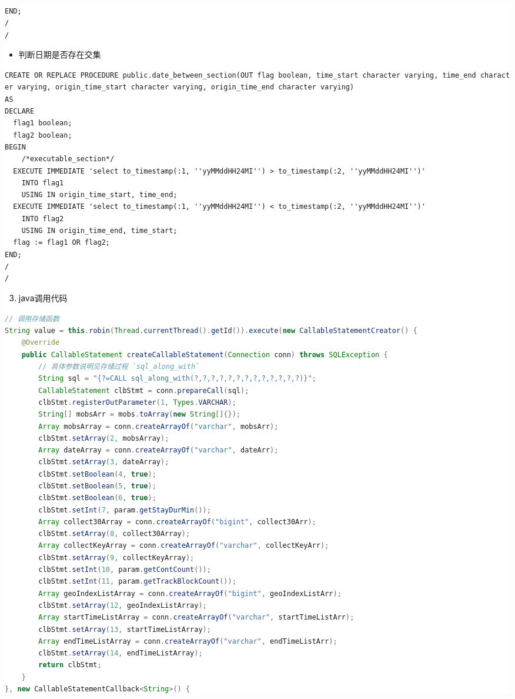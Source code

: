 ```plsql
END;
/
/
```

- 判断日期是否存在交集
```plsql
CREATE OR REPLACE PROCEDURE public.date_between_section(OUT flag boolean, time_start character varying, time_end character varying, origin_time_start character varying, origin_time_end character varying)
AS
DECLARE
  flag1 boolean;
  flag2 boolean;
BEGIN
	/*executable_section*/
  EXECUTE IMMEDIATE 'select to_timestamp(:1, ''yyMMddHH24MI'') > to_timestamp(:2, ''yyMMddHH24MI'')'
    INTO flag1
    USING IN origin_time_start, time_end;
  EXECUTE IMMEDIATE 'select to_timestamp(:1, ''yyMMddHH24MI'') < to_timestamp(:2, ''yyMMddHH24MI'')'
    INTO flag2
    USING IN origin_time_end, time_start;
  flag := flag1 OR flag2;
END;
/
/
```

3. java调用代码
```java
// 调用存储函数
String value = this.robin(Thread.currentThread().getId()).execute(new CallableStatementCreator() {
    @Override
    public CallableStatement createCallableStatement(Connection conn) throws SQLException {
        // 具体参数说明见存储过程 `sql_along_with`
        String sql = "{?=CALL sql_along_with(?,?,?,?,?,?,?,?,?,?,?,?,?)}";
        CallableStatement clbStmt = conn.prepareCall(sql);
        clbStmt.registerOutParameter(1, Types.VARCHAR);
        String[] mobsArr = mobs.toArray(new String[]{});
        Array mobsArray = conn.createArrayOf("varchar", mobsArr);
        clbStmt.setArray(2, mobsArray);
        Array dateArray = conn.createArrayOf("varchar", dateArr);
        clbStmt.setArray(3, dateArray);
        clbStmt.setBoolean(4, true);
        clbStmt.setBoolean(5, true);
        clbStmt.setBoolean(6, true);
        clbStmt.setInt(7, param.getStayDurMin());
        Array collect30Array = conn.createArrayOf("bigint", collect30Arr);
        clbStmt.setArray(8, collect30Array);
        Array collectKeyArray = conn.createArrayOf("varchar", collectKeyArr);
        clbStmt.setArray(9, collectKeyArray);
        clbStmt.setInt(10, param.getContCount());
        clbStmt.setInt(11, param.getTrackBlockCount());
        Array geoIndexListArray = conn.createArrayOf("bigint", geoIndexListArr);
        clbStmt.setArray(12, geoIndexListArray);
        Array startTimeListArray = conn.createArrayOf("varchar", startTimeListArr);
        clbStmt.setArray(13, startTimeListArray);
        Array endTimeListArray = conn.createArrayOf("varchar", endTimeListArr);
        clbStmt.setArray(14, endTimeListArray);
        return clbStmt;
    }
}, new CallableStatementCallback<String>() {
```